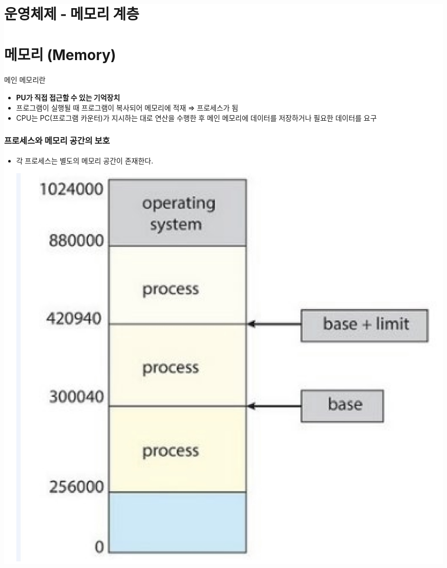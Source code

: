 # 운영체제 - 메모리 계층

# 메모리 (Memory)

메인 메모리란

- **PU가 직접 접근할 수 있는 기억장치**
- 프로그램이 실행될 때 프로그램이 복사되어 메모리에 적재 ⇒ 프로세스가 됨
- CPU는 PC(프로그램 카운터)가 지시하는 대로 연산을 수행한 후 메인 메모리에 데이터를 저장하거나 필요한 데이터를 요구

### 프로세스와 메모리 공간의 보호

- 각 프로세스는 별도의 메모리 공간이 존재한다.

  ![os_base_limit_register.jpg](img/os_base_limit_register.jpg)
